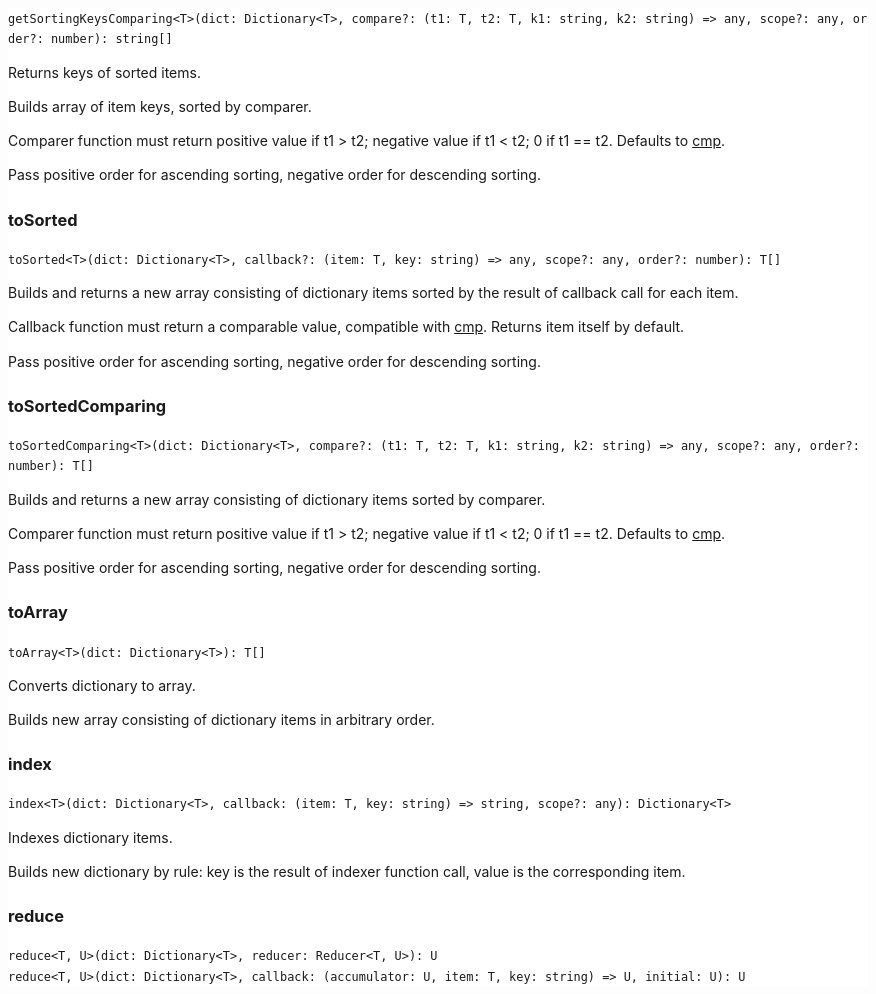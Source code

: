 	getSortingKeysComparing<T>(dict: Dictionary<T>, compare?: (t1: T, t2: T, k1: string, k2: string) => any, scope?: any, order?: number): string[]

Returns keys of sorted items.

Builds array of item keys, sorted by comparer.

Comparer function must return positive value if t1 > t2; negative value if t1 < t2; 0 if t1 == t2. Defaults to [cmp](index.md#cmp).

Pass positive order for ascending sorting, negative order for descending sorting.

### toSorted

	toSorted<T>(dict: Dictionary<T>, callback?: (item: T, key: string) => any, scope?: any, order?: number): T[]

Builds and returns a new array consisting of dictionary items sorted by the result of callback call for each item.

Callback function must return a comparable value, compatible with [cmp](index.md#cmp). Returns item itself by default.

Pass positive order for ascending sorting, negative order for descending sorting.

### toSortedComparing

	toSortedComparing<T>(dict: Dictionary<T>, compare?: (t1: T, t2: T, k1: string, k2: string) => any, scope?: any, order?: number): T[]

Builds and returns a new array consisting of dictionary items sorted by comparer.

Comparer function must return positive value if t1 > t2; negative value if t1 < t2; 0 if t1 == t2. Defaults to [cmp](index.md#cmp).

Pass positive order for ascending sorting, negative order for descending sorting.

### toArray

	toArray<T>(dict: Dictionary<T>): T[]

Converts dictionary to array.

Builds new array consisting of dictionary items in arbitrary order.

### index

	index<T>(dict: Dictionary<T>, callback: (item: T, key: string) => string, scope?: any): Dictionary<T>

Indexes dictionary items.

Builds new dictionary by rule: key is the result of indexer function call, value is the corresponding item.

### reduce

	reduce<T, U>(dict: Dictionary<T>, reducer: Reducer<T, U>): U
	reduce<T, U>(dict: Dictionary<T>, callback: (accumulator: U, item: T, key: string) => U, initial: U): U

